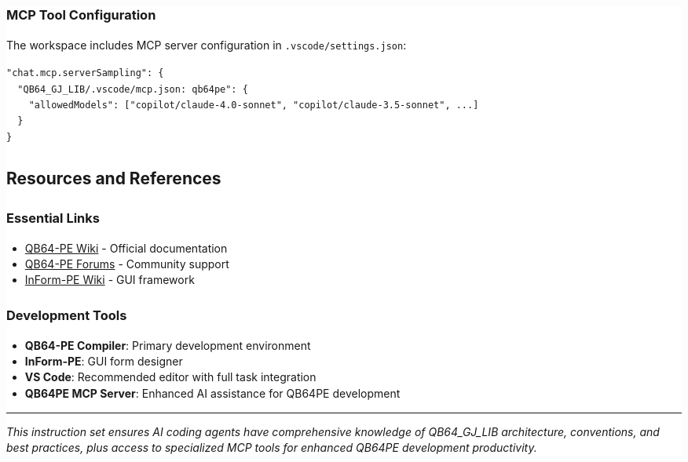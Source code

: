### MCP Tool Configuration
The workspace includes MCP server configuration in `.vscode/settings.json`:
```jsonc
"chat.mcp.serverSampling": {
  "QB64_GJ_LIB/.vscode/mcp.json: qb64pe": {
    "allowedModels": ["copilot/claude-4.0-sonnet", "copilot/claude-3.5-sonnet", ...]
  }
}
```

## Resources and References

### Essential Links
- [QB64-PE Wiki](https://qb64phoenix.com/qb64wiki) - Official documentation
- [QB64-PE Forums](https://qb64phoenix.com) - Community support
- [InForm-PE Wiki](https://github.com/a740g/InForm-PE/wiki) - GUI framework

### Development Tools
- **QB64-PE Compiler**: Primary development environment
- **InForm-PE**: GUI form designer
- **VS Code**: Recommended editor with full task integration
- **QB64PE MCP Server**: Enhanced AI assistance for QB64PE development

---

*This instruction set ensures AI coding agents have comprehensive knowledge of QB64_GJ_LIB architecture, conventions, and best practices, plus access to specialized MCP tools for enhanced QB64PE development productivity.*

